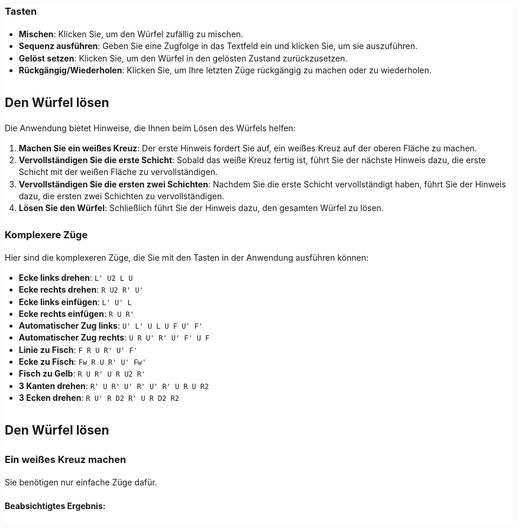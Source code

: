 ### Tasten

- **Mischen**: Klicken Sie, um den Würfel zufällig zu mischen.
- **Sequenz ausführen**: Geben Sie eine Zugfolge in das Textfeld ein und klicken Sie, um sie auszuführen.
- **Gelöst setzen**: Klicken Sie, um den Würfel in den gelösten Zustand zurückzusetzen.
- **Rückgängig/Wiederholen**: Klicken Sie, um Ihre letzten Züge rückgängig zu machen oder zu wiederholen.

## Den Würfel lösen

Die Anwendung bietet Hinweise, die Ihnen beim Lösen des Würfels helfen:

1. **Machen Sie ein weißes Kreuz**: Der erste Hinweis fordert Sie auf, ein weißes Kreuz auf der oberen Fläche zu machen.
2. **Vervollständigen Sie die erste Schicht**: Sobald das weiße Kreuz fertig ist, führt Sie der nächste Hinweis dazu, die erste Schicht mit der weißen Fläche zu vervollständigen.
3. **Vervollständigen Sie die ersten zwei Schichten**: Nachdem Sie die erste Schicht vervollständigt haben, führt Sie der Hinweis dazu, die ersten zwei Schichten zu vervollständigen.
4. **Lösen Sie den Würfel**: Schließlich führt Sie der Hinweis dazu, den gesamten Würfel zu lösen.

### Komplexere Züge

Hier sind die komplexeren Züge, die Sie mit den Tasten in der Anwendung ausführen können:

- **Ecke links drehen**: `L' U2 L U`
- **Ecke rechts drehen**: `R U2 R' U'`
- **Ecke links einfügen**: `L' U' L`
- **Ecke rechts einfügen**: `R U R'`
- **Automatischer Zug links**: `U' L' U L U F U' F'`
- **Automatischer Zug rechts**: `U R U' R' U' F' U F`
- **Linie zu Fisch**: `F R U R' U' F'`
- **Ecke zu Fisch**: `Fw R U R' U' Fw'`
- **Fisch zu Gelb**: `R U R' U R U2 R'`
- **3 Kanten drehen**: `R' U R' U' R' U' R' U R U R2`
- **3 Ecken drehen**: `R U' R D2 R' U R D2 R2`

## Den Würfel lösen

### Ein weißes Kreuz machen
Sie benötigen nur einfache Züge dafür.

#### Beabsichtigtes Ergebnis:
|||
|--------|-------|